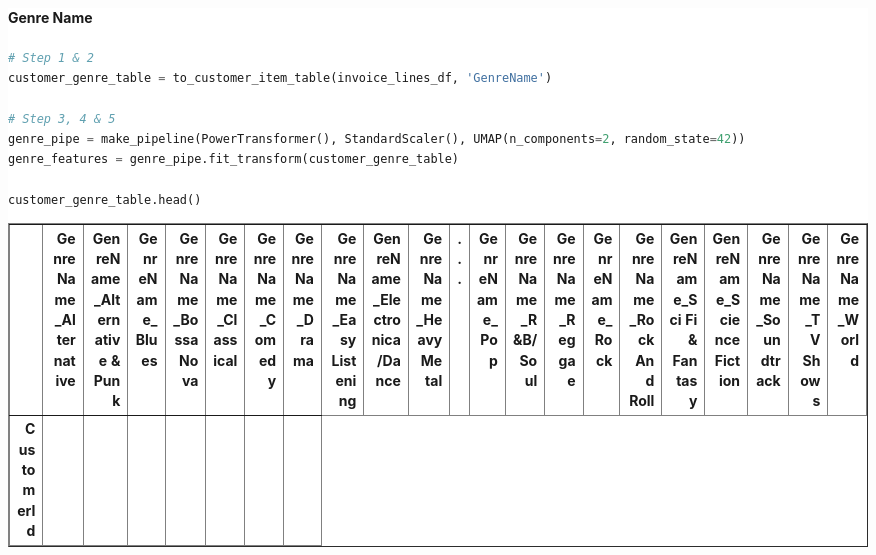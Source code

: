 #### Genre Name


```python
# Step 1 & 2
customer_genre_table = to_customer_item_table(invoice_lines_df, 'GenreName')

# Step 3, 4 & 5
genre_pipe = make_pipeline(PowerTransformer(), StandardScaler(), UMAP(n_components=2, random_state=42))
genre_features = genre_pipe.fit_transform(customer_genre_table)

customer_genre_table.head()
```




<div>
<style scoped>
    .dataframe tbody tr th:only-of-type {
        vertical-align: middle;
    }

    .dataframe tbody tr th {
        vertical-align: top;
    }

    .dataframe thead th {
        text-align: right;
    }
</style>
<table border="1" class="dataframe">
  <thead>
    <tr style="text-align: right;">
      <th></th>
      <th>GenreName_Alternative</th>
      <th>GenreName_Alternative &amp; Punk</th>
      <th>GenreName_Blues</th>
      <th>GenreName_Bossa Nova</th>
      <th>GenreName_Classical</th>
      <th>GenreName_Comedy</th>
      <th>GenreName_Drama</th>
      <th>GenreName_Easy Listening</th>
      <th>GenreName_Electronica/Dance</th>
      <th>GenreName_Heavy Metal</th>
      <th>...</th>
      <th>GenreName_Pop</th>
      <th>GenreName_R&amp;B/Soul</th>
      <th>GenreName_Reggae</th>
      <th>GenreName_Rock</th>
      <th>GenreName_Rock And Roll</th>
      <th>GenreName_Sci Fi &amp; Fantasy</th>
      <th>GenreName_Science Fiction</th>
      <th>GenreName_Soundtrack</th>
      <th>GenreName_TV Shows</th>
      <th>GenreName_World</th>
    </tr>
    <tr>
      <th>CustomerId</th>
      <th></th>
      <th></th>
      <th></th>
      <th></th>
      <th></th>
      <th></th>
      <th></th>